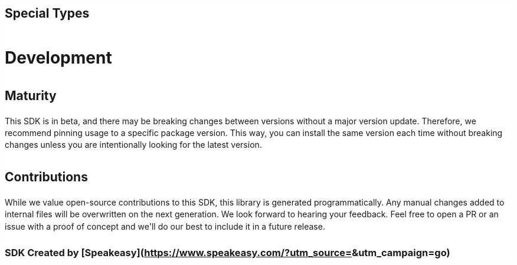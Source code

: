 


## Special Types






# Development

## Maturity

This SDK is in beta, and there may be breaking changes between versions without a major version update. Therefore, we recommend pinning usage
to a specific package version. This way, you can install the same version each time without breaking changes unless you are intentionally
looking for the latest version.

## Contributions

While we value open-source contributions to this SDK, this library is generated programmatically. Any manual changes added to internal files will be overwritten on the next generation. 
We look forward to hearing your feedback. Feel free to open a PR or an issue with a proof of concept and we'll do our best to include it in a future release. 

### SDK Created by [Speakeasy](https://www.speakeasy.com/?utm_source=<no value>&utm_campaign=go)

